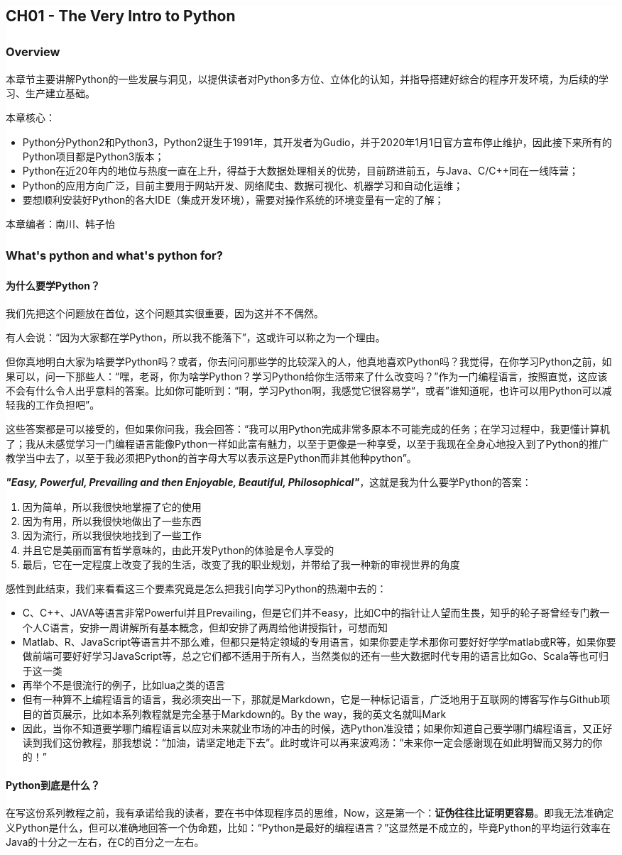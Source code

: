 


## CH01 - The Very Intro to Python

### Overview

本章节主要讲解Python的一些发展与洞见，以提供读者对Python多方位、立体化的认知，并指导搭建好综合的程序开发环境，为后续的学习、生产建立基础。

本章核心：

- Python分Python2和Python3，Python2诞生于1991年，其开发者为Gudio，并于2020年1月1日官方宣布停止维护，因此接下来所有的Python项目都是Python3版本；
- Python在近20年内的地位与热度一直在上升，得益于大数据处理相关的优势，目前跻进前五，与Java、C/C++同在一线阵营；
- Python的应用方向广泛，目前主要用于网站开发、网络爬虫、数据可视化、机器学习和自动化运维；
- 要想顺利安装好Python的各大IDE（集成开发环境），需要对操作系统的环境变量有一定的了解；

本章编者：南川、韩子怡

### What's python and what's python for?

#### 为什么要学Python？

我们先把这个问题放在首位，这个问题其实很重要，因为这并不不偶然。

有人会说：“因为大家都在学Python，所以我不能落下”，这或许可以称之为一个理由。

但你真地明白大家为啥要学Python吗？或者，你去问问那些学的比较深入的人，他真地喜欢Python吗？我觉得，在你学习Python之前，如果可以，问一下那些人：“嘿，老哥，你为啥学Python？学习Python给你生活带来了什么改变吗？”作为一门编程语言，按照直觉，这应该不会有什么令人出乎意料的答案。比如你可能听到：“啊，学习Python啊，我感觉它很容易学“，或者”谁知道呢，也许可以用Python可以减轻我的工作负担吧”。

这些答案都是可以接受的，但如果你问我，我会回答：“我可以用Python完成非常多原本不可能完成的任务；在学习过程中，我更懂计算机了；我从未感觉学习一门编程语言能像Python一样如此富有魅力，以至于更像是一种享受，以至于我现在全身心地投入到了Python的推广教学当中去了，以至于我必须把Python的首字母大写以表示这是Python而非其他种python”。

***"Easy, Powerful, Prevailing and then Enjoyable, Beautiful, Philosophical"***，这就是我为什么要学Python的答案：

1. 因为简单，所以我很快地掌握了它的使用
2. 因为有用，所以我很快地做出了一些东西
3. 因为流行，所以我很快地找到了一些工作
4. 并且它是美丽而富有哲学意味的，由此开发Python的体验是令人享受的
5. 最后，它在一定程度上改变了我的生活，改变了我的职业规划，并带给了我一种新的审视世界的角度

感性到此结束，我们来看看这三个要素究竟是怎么把我引向学习Python的热潮中去的：

- C、C++、JAVA等语言非常Powerful并且Prevailing，但是它们并不easy，比如C中的指针让人望而生畏，知乎的轮子哥曾经专门教一个人C语言，安排一周讲解所有基本概念，但却安排了两周给他讲授指针，可想而知
- Matlab、R、JavaScript等语言并不那么难，但都只是特定领域的专用语言，如果你要走学术那你可要好好学学matlab或R等，如果你要做前端可要好好学习JavaScript等，总之它们都不适用于所有人，当然类似的还有一些大数据时代专用的语言比如Go、Scala等也可归于这一类
- 再举个不是很流行的例子，比如lua之类的语言
- 但有一种算不上编程语言的语言，我必须突出一下，那就是Markdown，它是一种标记语言，广泛地用于互联网的博客写作与Github项目的首页展示，比如本系列教程就是完全基于Markdown的。By the way，我的英文名就叫Mark
- 因此，当你不知道要学哪门编程语言以应对未来就业市场的冲击的时候，选Python准没错；如果你知道自己要学哪门编程语言，又正好读到我们这份教程，那我想说：“加油，请坚定地走下去”。此时或许可以再来波鸡汤：“未来你一定会感谢现在如此明智而又努力的你的！”

#### Python到底是什么？

在写这份系列教程之前，我有承诺给我的读者，要在书中体现程序员的思维，Now，这是第一个：**证伪往往比证明更容易**。即我无法准确定义Python是什么，但可以准确地回答一个伪命题，比如：“Python是最好的编程语言？”这显然是不成立的，毕竟Python的平均运行效率在Java的十分之一左右，在C的百分之一左右。
